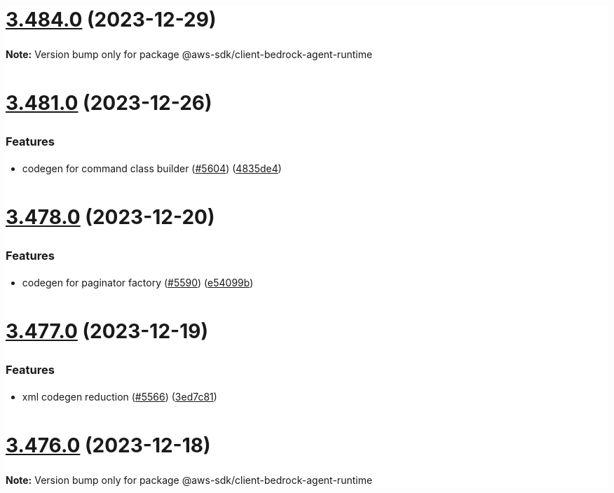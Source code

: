 



# [3.484.0](https://github.com/aws/aws-sdk-js-v3/compare/v3.483.0...v3.484.0) (2023-12-29)

**Note:** Version bump only for package @aws-sdk/client-bedrock-agent-runtime





# [3.481.0](https://github.com/aws/aws-sdk-js-v3/compare/v3.480.0...v3.481.0) (2023-12-26)


### Features

* codegen for command class builder ([#5604](https://github.com/aws/aws-sdk-js-v3/issues/5604)) ([4835de4](https://github.com/aws/aws-sdk-js-v3/commit/4835de4ebb8f302ae1e838ac1efaf5f12384910d))





# [3.478.0](https://github.com/aws/aws-sdk-js-v3/compare/v3.477.0...v3.478.0) (2023-12-20)


### Features

* codegen for paginator factory ([#5590](https://github.com/aws/aws-sdk-js-v3/issues/5590)) ([e54099b](https://github.com/aws/aws-sdk-js-v3/commit/e54099b7c1eb3b1de5737d5494821b1dae045fca))





# [3.477.0](https://github.com/aws/aws-sdk-js-v3/compare/v3.476.0...v3.477.0) (2023-12-19)


### Features

* xml codegen reduction ([#5566](https://github.com/aws/aws-sdk-js-v3/issues/5566)) ([3ed7c81](https://github.com/aws/aws-sdk-js-v3/commit/3ed7c81f9191182826de7645078cc6ed1d2ee959))





# [3.476.0](https://github.com/aws/aws-sdk-js-v3/compare/v3.475.0...v3.476.0) (2023-12-18)

**Note:** Version bump only for package @aws-sdk/client-bedrock-agent-runtime
